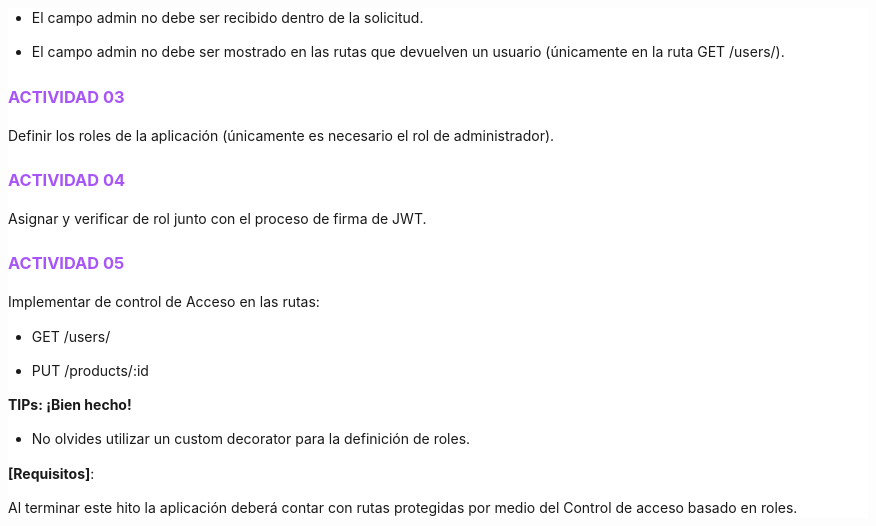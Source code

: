 - El campo admin no debe ser recibido dentro de la solicitud.

- El campo admin no debe ser mostrado en las rutas que devuelven un usuario (únicamente en la ruta GET /users/).

### ACTIVIDAD 03

Definir los roles de la aplicación (únicamente es necesario el rol de administrador).

### ACTIVIDAD 04

Asignar y verificar de rol junto con el proceso de firma de JWT.

### ACTIVIDAD 05

Implementar de control de Acceso en las rutas:

- GET /users/

- PUT /products/:id

**TIPs: ¡Bien hecho!**

- No olvides utilizar un custom decorator para la definición de roles.

**[Requisitos]**:

Al terminar este hito la aplicación deberá contar con rutas protegidas por medio del Control de acceso basado en roles.

<style>
  h1 { color: #713f12; }
  h2 { color: #2563eb; }
  h3 { color: #a855f7; }
  img {
    width: 100%;
    height: 100%;
    object-fit: cover;
  }
  pre {
    padding: 10px;
  }
  img[alt="Auth0"] {
  max-width:  600px;
  margin: 0 auto;
  display: block;
  }
</style>
